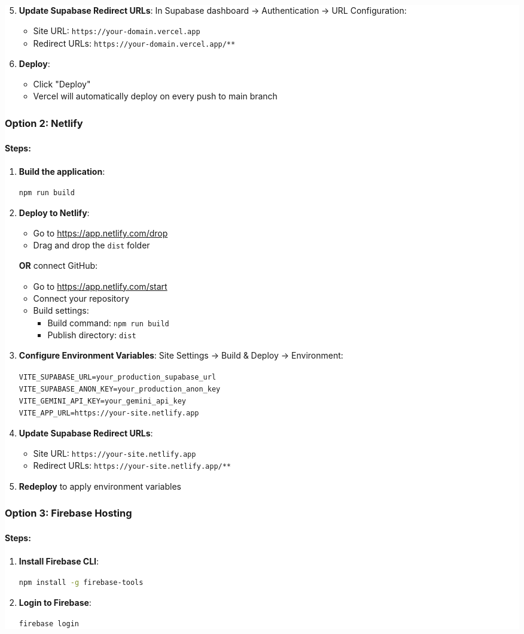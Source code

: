 5. **Update Supabase Redirect URLs**:
   In Supabase dashboard → Authentication → URL Configuration:
   - Site URL: `https://your-domain.vercel.app`
   - Redirect URLs: `https://your-domain.vercel.app/**`

6. **Deploy**:
   - Click "Deploy"
   - Vercel will automatically deploy on every push to main branch

### Option 2: Netlify

#### Steps:

1. **Build the application**:
   ```bash
   npm run build
   ```

2. **Deploy to Netlify**:
   - Go to https://app.netlify.com/drop
   - Drag and drop the `dist` folder
   
   **OR** connect GitHub:
   - Go to https://app.netlify.com/start
   - Connect your repository
   - Build settings:
     - Build command: `npm run build`
     - Publish directory: `dist`

3. **Configure Environment Variables**:
   Site Settings → Build & Deploy → Environment:
   ```
   VITE_SUPABASE_URL=your_production_supabase_url
   VITE_SUPABASE_ANON_KEY=your_production_anon_key
   VITE_GEMINI_API_KEY=your_gemini_api_key
   VITE_APP_URL=https://your-site.netlify.app
   ```

4. **Update Supabase Redirect URLs**:
   - Site URL: `https://your-site.netlify.app`
   - Redirect URLs: `https://your-site.netlify.app/**`

5. **Redeploy** to apply environment variables

### Option 3: Firebase Hosting

#### Steps:

1. **Install Firebase CLI**:
   ```bash
   npm install -g firebase-tools
   ```

2. **Login to Firebase**:
   ```bash
   firebase login
   ```

